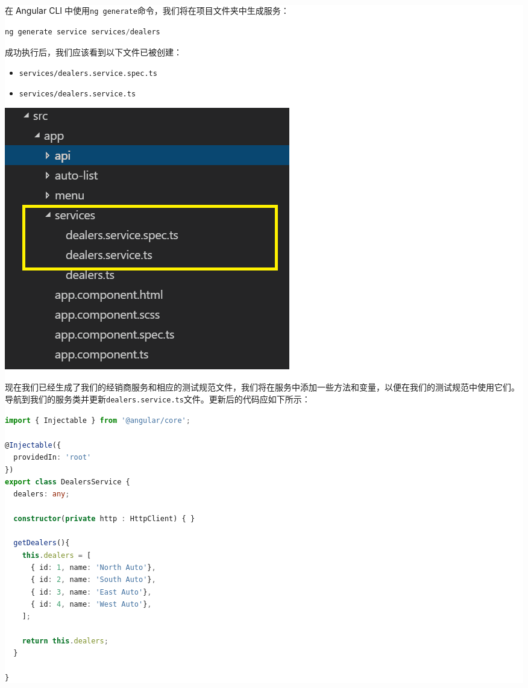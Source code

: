 在 Angular CLI 中使用`ng generate`命令，我们将在项目文件夹中生成服务：

```ts
ng generate service services/dealers
```

成功执行后，我们应该看到以下文件已被创建：

+   `services/dealers.service.spec.ts`

+   `services/dealers.service.ts`

![](img/16932a86-4c60-4be2-b764-e7b7d5b96c69.png)

现在我们已经生成了我们的经销商服务和相应的测试规范文件，我们将在服务中添加一些方法和变量，以便在我们的测试规范中使用它们。导航到我们的服务类并更新`dealers.service.ts`文件。更新后的代码应如下所示：

```ts
import { Injectable } from '@angular/core';

@Injectable({
  providedIn: 'root'
})
export class DealersService {
  dealers: any;

  constructor(private http : HttpClient) { }

  getDealers(){
    this.dealers = [
      { id: 1, name: 'North Auto'},
      { id: 2, name: 'South Auto'},
      { id: 3, name: 'East Auto'},
      { id: 4, name: 'West Auto'},
    ];

    return this.dealers;
  }

}
```
